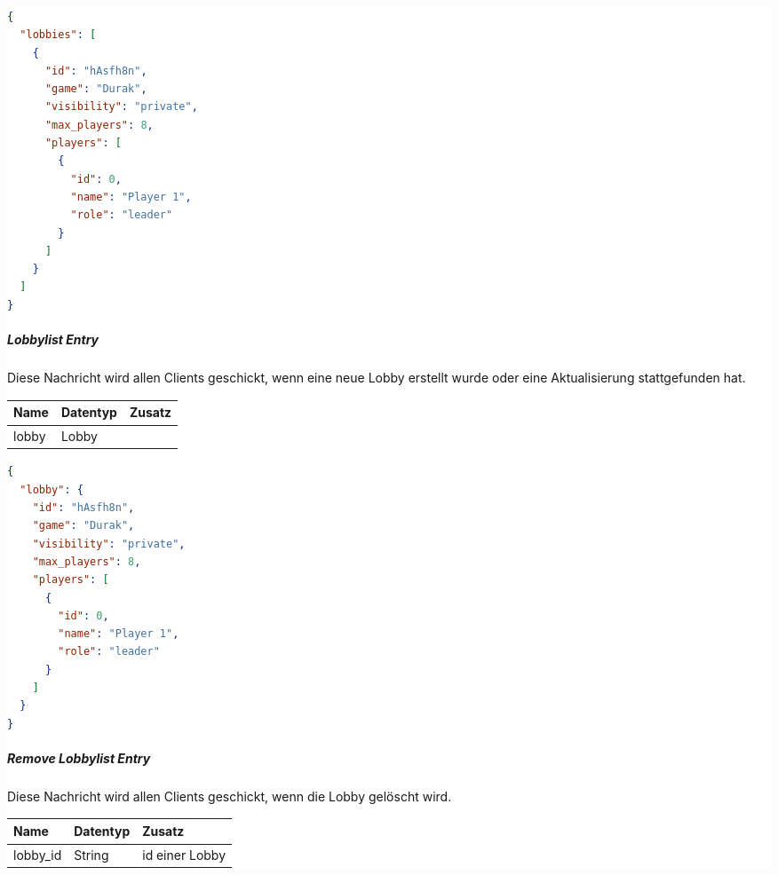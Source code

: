 ```json
{
  "lobbies": [
    {
      "id": "hAsfh8n",
      "game": "Durak",
      "visibility": "private",
      "max_players": 8,
      "players": [
        {
          "id": 0,
          "name": "Player 1",
          "role": "leader"
        }
      ]
    }
  ]
}
```

##### Lobbylist Entry

Diese Nachricht wird allen Clients geschickt, wenn eine neue Lobby
erstellt wurde oder eine Aktualisierung stattgefunden hat.

| Name  | Datentyp | Zusatz |
| :---- | :------- | :----- |
| lobby | Lobby    |        |

```json
{
  "lobby": {
    "id": "hAsfh8n",
    "game": "Durak",
    "visibility": "private",
    "max_players": 8,
    "players": [
      {
        "id": 0,
        "name": "Player 1",
        "role": "leader"
      }
    ]
  }
}
```

##### Remove Lobbylist Entry

Diese Nachricht wird allen Clients geschickt, wenn die Lobby gelöscht
wird.

| Name     | Datentyp | Zusatz         |
| :------- | :------- | :------------- |
| lobby_id | String   | id einer Lobby |
